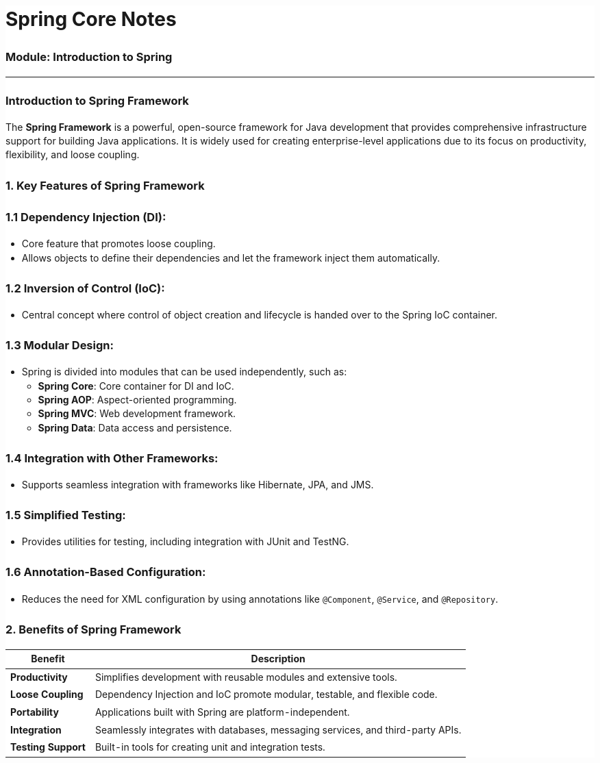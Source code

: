 # Spring Core Notes

### **Module: Introduction to Spring**

---

### **Introduction to Spring Framework**

The **Spring Framework** is a powerful, open-source framework for Java development that provides comprehensive infrastructure support for building Java applications. It is widely used for creating enterprise-level applications due to its focus on productivity, flexibility, and loose coupling.

### **1. Key Features of Spring Framework**

### **1.1 Dependency Injection (DI)**:

- Core feature that promotes loose coupling.
- Allows objects to define their dependencies and let the framework inject them automatically.

### **1.2 Inversion of Control (IoC)**:

- Central concept where control of object creation and lifecycle is handed over to the Spring IoC container.

### **1.3 Modular Design**:

- Spring is divided into modules that can be used independently, such as:
    - **Spring Core**: Core container for DI and IoC.
    - **Spring AOP**: Aspect-oriented programming.
    - **Spring MVC**: Web development framework.
    - **Spring Data**: Data access and persistence.

### **1.4 Integration with Other Frameworks**:

- Supports seamless integration with frameworks like Hibernate, JPA, and JMS.

### **1.5 Simplified Testing**:

- Provides utilities for testing, including integration with JUnit and TestNG.

### **1.6 Annotation-Based Configuration**:

- Reduces the need for XML configuration by using annotations like `@Component`, `@Service`, and `@Repository`.

### **2. Benefits of Spring Framework**

| **Benefit** | **Description** |
| --- | --- |
| **Productivity** | Simplifies development with reusable modules and extensive tools. |
| **Loose Coupling** | Dependency Injection and IoC promote modular, testable, and flexible code. |
| **Portability** | Applications built with Spring are platform-independent. |
| **Integration** | Seamlessly integrates with databases, messaging services, and third-party APIs. |
| **Testing Support** | Built-in tools for creating unit and integration tests. |
